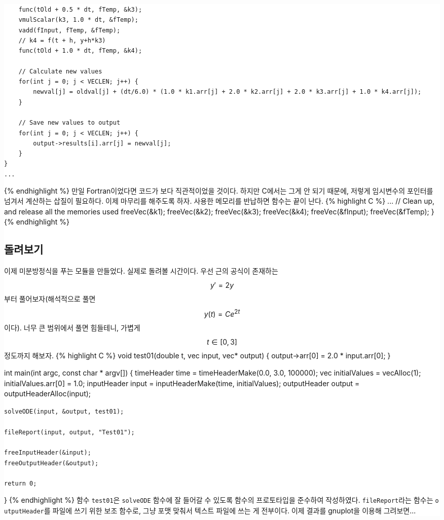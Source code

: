         func(tOld + 0.5 * dt, fTemp, &k3);
        vmulScalar(k3, 1.0 * dt, &fTemp);
        vadd(fInput, fTemp, &fTemp);
        // k4 = f(t + h, y+h*k3)
        func(tOld + 1.0 * dt, fTemp, &k4);
        
        // Calculate new values
        for(int j = 0; j < VECLEN; j++) {
            newval[j] = oldval[j] + (dt/6.0) * (1.0 * k1.arr[j] + 2.0 * k2.arr[j] + 2.0 * k3.arr[j] + 1.0 * k4.arr[j]);
        }
        
        // Save new values to output
        for(int j = 0; j < VECLEN; j++) {
            output->results[i].arr[j] = newval[j];
        }
    }
    ...
{% endhighlight %}
만일 Fortran이었다면 코드가 보다 직관적이었을 것이다. 하지만 C에서는 그게 안 되기 때문에, 저렇게 임시변수의 포인터를 넘겨서 계산하는 삽질이 필요하다. 이제 마무리를 해주도록 하자. 사용한 메모리를 반납하면 함수는 끝이 난다.
{% highlight C %}
    ...
    // Clean up, and release all the memories used
    freeVec(&k1);
    freeVec(&k2);
    freeVec(&k3);
    freeVec(&k4);
    freeVec(&fInput);
    freeVec(&fTemp);
}
{% endhighlight %}

## 돌려보기
이제 미분방정식을 푸는 모듈을 만들었다. 실제로 돌려볼 시간이다. 우선 근의 공식이 존재하는 $$y' = 2y$$ 부터 풀어보자(해석적으로 풀면 $$y(t)=Ce^{2t}$$이다). 너무 큰 범위에서 풀면 힘들테니, 가볍게 $$t \in [0,3]$$ 정도까지 해보자.
{% highlight C %}
void test01(double t, vec input, vec* output) {
    output->arr[0] = 2.0 * input.arr[0];
}

int main(int argc, const char * argv[]) {
    timeHeader time = timeHeaderMake(0.0, 3.0, 100000);
    vec initialValues = vecAlloc(1);
    initialValues.arr[0] = 1.0;
    inputHeader input = inputHeaderMake(time, initialValues);
    outputHeader output = outputHeaderAlloc(input);
    
    solveODE(input, &output, test01);
    
    fileReport(input, output, "Test01");
    
    freeInputHeader(&input);
    freeOutputHeader(&output);
    
    return 0;
}
{% endhighlight %}
함수 ```test01```은 ```solveODE``` 함수에 잘 들어갈 수 있도록 함수의 프로토타입을 준수하여 작성하였다. ```fileReport```라는 함수는 ```outputHeader```를 파일에 쓰기 위한 보조 함수로, 그냥 포맷 맞춰서 텍스트 파일에 쓰는 게 전부이다. 이제 결과를 gnuplot을 이용해 그려보면...